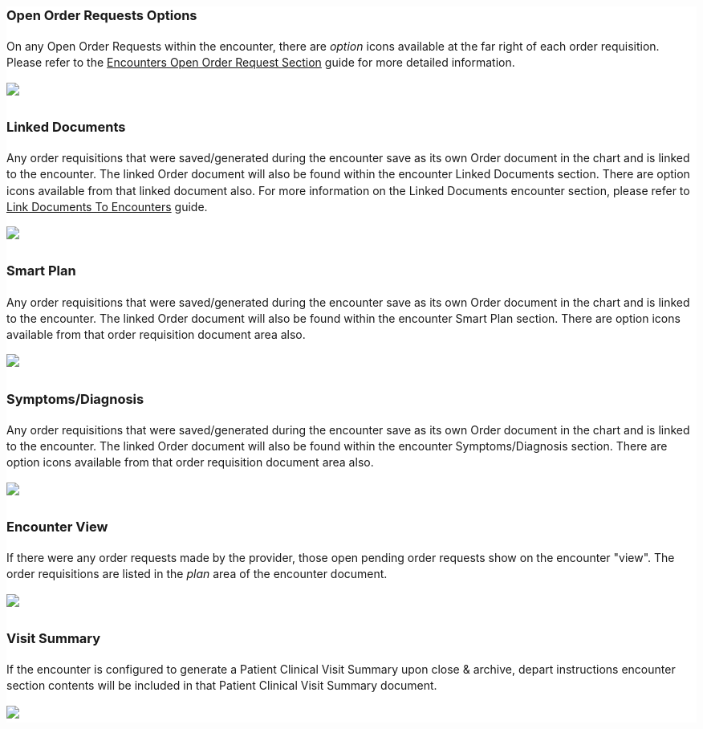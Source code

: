 ### Open Order Requests Options

On any Open Order Requests within the encounter, there are *option* icons available at the far right of each order requisition.  Please refer to the [Encounters Open Order Request Section](encounters-open-order-request-section.md) guide for more detailed information.

![](../make-order-feature-encounter-plan-section.assets/d68afb793e9349eb12e225c05aece5f8.png)

### Linked Documents

Any order requisitions that were saved/generated during the encounter save as its own Order document in the chart and is linked to the encounter.  The linked Order document will also be found within the encounter Linked Documents section.  There are option icons available from that linked document also.    For more information on the Linked Documents encounter section, please refer to [Link Documents To Encounters](../document-management/documents-and-forms/link-documents-to-encounters.md) guide.

![](../make-order-feature-encounter-plan-section.assets/5147eadb8af51ccf59a98b5a207d5042.png)

### Smart Plan

Any order requisitions that were saved/generated during the encounter save as its own Order document in the chart and is linked to the encounter.  The linked Order document will also be found within the encounter Smart Plan section.  There are option icons available from that order requisition document area also.

![](../make-order-feature-encounter-plan-section.assets/1624e9bb0fba569ccbecf547e624471d.png)

### Symptoms/Diagnosis

Any order requisitions that were saved/generated during the encounter save as its own Order document in the chart and is linked to the encounter.  The linked Order document will also be found within the encounter Symptoms/Diagnosis section.  There are option icons available from that order requisition document area also.

![](../make-order-feature-encounter-plan-section.assets/406089ad4b75db468f3fc52ef81cee43.png)

### Encounter View

If there were any order requests made by the provider, those open pending order requests show on the encounter "view". The order requisitions are listed in the *plan* area of the encounter document.

![](../make-order-feature-encounter-plan-section.assets/53437710e6fff2eacb6b8d6f0c917529.png)

### Visit Summary

If the encounter is configured to generate a Patient Clinical Visit Summary upon close & archive, depart instructions encounter section contents will be included in that Patient Clinical Visit Summary document.

![](../make-order-feature-encounter-plan-section.assets/a862336b91eda465238da91d6e10c3e1.png)
